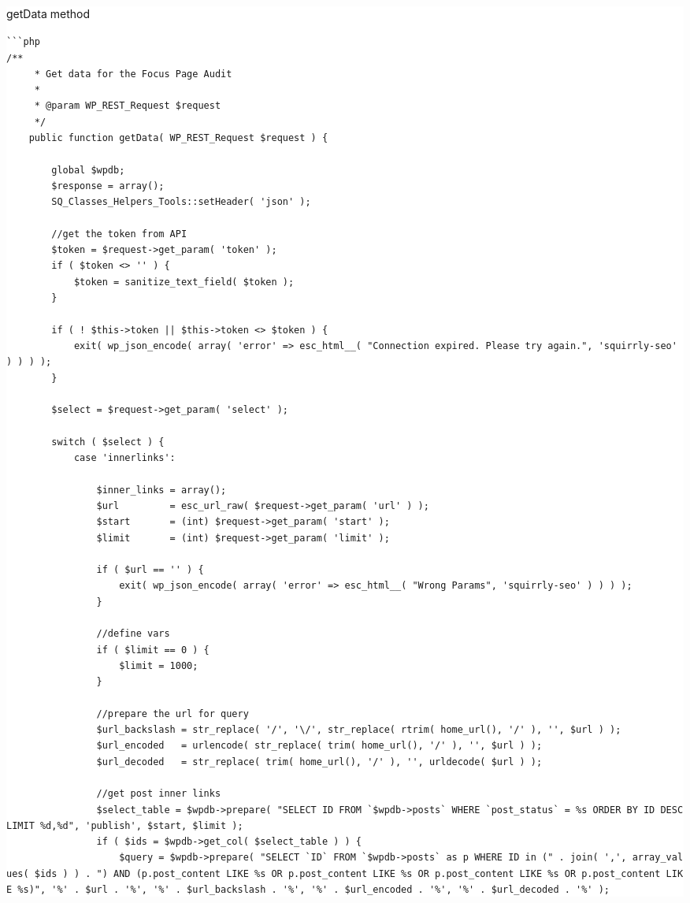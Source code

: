 getData method

    ```php
    /**
    	 * Get data for the Focus Page Audit
    	 *
    	 * @param WP_REST_Request $request
    	 */
    	public function getData( WP_REST_Request $request ) {

    		global $wpdb;
    		$response = array();
    		SQ_Classes_Helpers_Tools::setHeader( 'json' );

    		//get the token from API
    		$token = $request->get_param( 'token' );
    		if ( $token <> '' ) {
    			$token = sanitize_text_field( $token );
    		}

    		if ( ! $this->token || $this->token <> $token ) {
    			exit( wp_json_encode( array( 'error' => esc_html__( "Connection expired. Please try again.", 'squirrly-seo' ) ) ) );
    		}

    		$select = $request->get_param( 'select' );

    		switch ( $select ) {
    			case 'innerlinks':

    				$inner_links = array();
    				$url         = esc_url_raw( $request->get_param( 'url' ) );
    				$start       = (int) $request->get_param( 'start' );
    				$limit       = (int) $request->get_param( 'limit' );

    				if ( $url == '' ) {
    					exit( wp_json_encode( array( 'error' => esc_html__( "Wrong Params", 'squirrly-seo' ) ) ) );
    				}

    				//define vars
    				if ( $limit == 0 ) {
    					$limit = 1000;
    				}

    				//prepare the url for query
    				$url_backslash = str_replace( '/', '\/', str_replace( rtrim( home_url(), '/' ), '', $url ) );
    				$url_encoded   = urlencode( str_replace( trim( home_url(), '/' ), '', $url ) );
    				$url_decoded   = str_replace( trim( home_url(), '/' ), '', urldecode( $url ) );

    				//get post inner links
    				$select_table = $wpdb->prepare( "SELECT ID FROM `$wpdb->posts` WHERE `post_status` = %s ORDER BY ID DESC LIMIT %d,%d", 'publish', $start, $limit );
    				if ( $ids = $wpdb->get_col( $select_table ) ) {
    					$query = $wpdb->prepare( "SELECT `ID` FROM `$wpdb->posts` as p WHERE ID in (" . join( ',', array_values( $ids ) ) . ") AND (p.post_content LIKE %s OR p.post_content LIKE %s OR p.post_content LIKE %s OR p.post_content LIKE %s)", '%' . $url . '%', '%' . $url_backslash . '%', '%' . $url_encoded . '%', '%' . $url_decoded . '%' );
